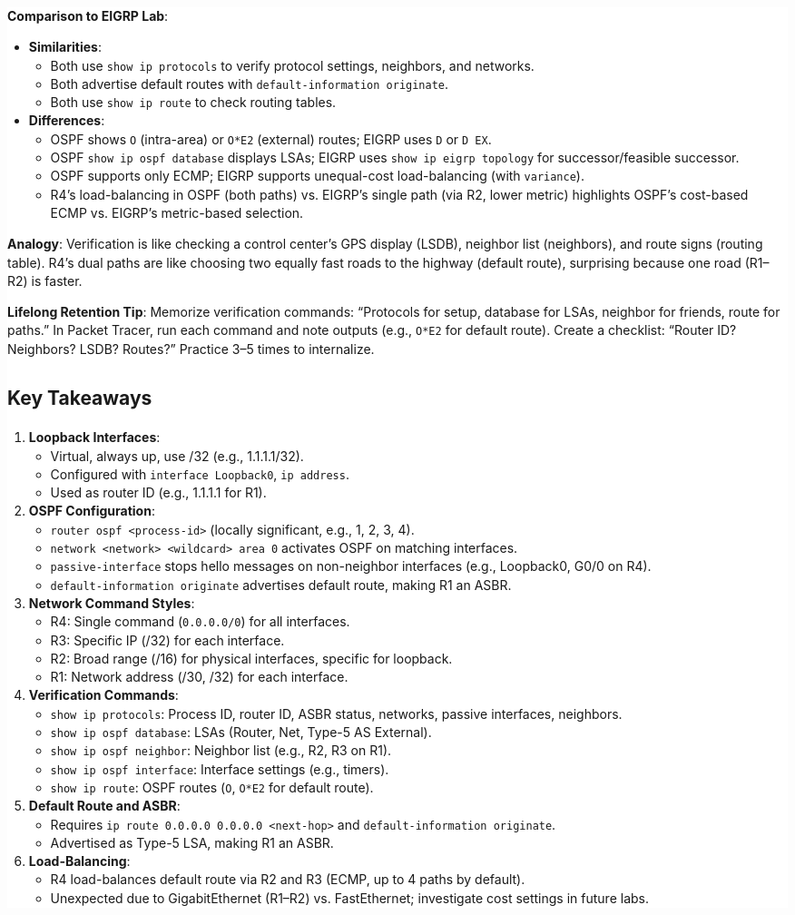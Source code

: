 **Comparison to EIGRP Lab**:
- **Similarities**:
  - Both use `show ip protocols` to verify protocol settings, neighbors, and networks.
  - Both advertise default routes with `default-information originate`.
  - Both use `show ip route` to check routing tables.
- **Differences**:
  - OSPF shows `O` (intra-area) or `O*E2` (external) routes; EIGRP uses `D` or `D EX`.
  - OSPF `show ip ospf database` displays LSAs; EIGRP uses `show ip eigrp topology` for successor/feasible successor.
  - OSPF supports only ECMP; EIGRP supports unequal-cost load-balancing (with `variance`).
  - R4’s load-balancing in OSPF (both paths) vs. EIGRP’s single path (via R2, lower metric) highlights OSPF’s cost-based ECMP vs. EIGRP’s metric-based selection.

**Analogy**: Verification is like checking a control center’s GPS display (LSDB), neighbor list (neighbors), and route signs (routing table). R4’s dual paths are like choosing two equally fast roads to the highway (default route), surprising because one road (R1–R2) is faster.

**Lifelong Retention Tip**: Memorize verification commands: “Protocols for setup, database for LSAs, neighbor for friends, route for paths.” In Packet Tracer, run each command and note outputs (e.g., `O*E2` for default route). Create a checklist: “Router ID? Neighbors? LSDB? Routes?” Practice 3–5 times to internalize.

## Key Takeaways

1. **Loopback Interfaces**:
   - Virtual, always up, use /32 (e.g., 1.1.1.1/32).
   - Configured with `interface Loopback0`, `ip address`.
   - Used as router ID (e.g., 1.1.1.1 for R1).
2. **OSPF Configuration**:
   - `router ospf <process-id>` (locally significant, e.g., 1, 2, 3, 4).
   - `network <network> <wildcard> area 0` activates OSPF on matching interfaces.
   - `passive-interface` stops hello messages on non-neighbor interfaces (e.g., Loopback0, G0/0 on R4).
   - `default-information originate` advertises default route, making R1 an ASBR.
3. **Network Command Styles**:
   - R4: Single command (`0.0.0.0/0`) for all interfaces.
   - R3: Specific IP (/32) for each interface.
   - R2: Broad range (/16) for physical interfaces, specific for loopback.
   - R1: Network address (/30, /32) for each interface.
4. **Verification Commands**:
   - `show ip protocols`: Process ID, router ID, ASBR status, networks, passive interfaces, neighbors.
   - `show ip ospf database`: LSAs (Router, Net, Type-5 AS External).
   - `show ip ospf neighbor`: Neighbor list (e.g., R2, R3 on R1).
   - `show ip ospf interface`: Interface settings (e.g., timers).
   - `show ip route`: OSPF routes (`O`, `O*E2` for default route).
5. **Default Route and ASBR**:
   - Requires `ip route 0.0.0.0 0.0.0.0 <next-hop>` and `default-information originate`.
   - Advertised as Type-5 LSA, making R1 an ASBR.
6. **Load-Balancing**:
   - R4 load-balances default route via R2 and R3 (ECMP, up to 4 paths by default).
   - Unexpected due to GigabitEthernet (R1–R2) vs. FastEthernet; investigate cost settings in future labs.
